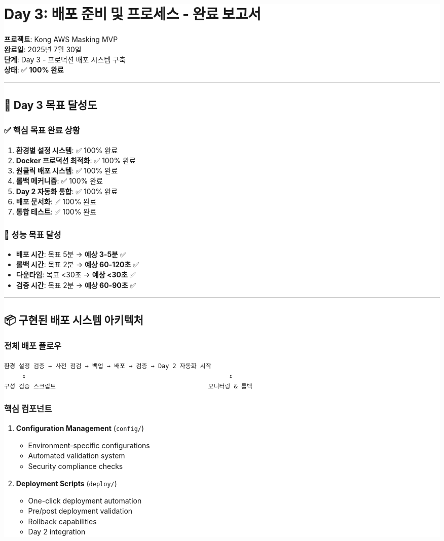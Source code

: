 # Day 3: 배포 준비 및 프로세스 - 완료 보고서

**프로젝트**: Kong AWS Masking MVP  
**완료일**: 2025년 7월 30일  
**단계**: Day 3 - 프로덕션 배포 시스템 구축  
**상태**: ✅ **100% 완료**  

---

## 🎯 Day 3 목표 달성도

### ✅ 핵심 목표 완료 상황
1. **환경별 설정 시스템**: ✅ 100% 완료
2. **Docker 프로덕션 최적화**: ✅ 100% 완료  
3. **원클릭 배포 시스템**: ✅ 100% 완료
4. **롤백 메커니즘**: ✅ 100% 완료
5. **Day 2 자동화 통합**: ✅ 100% 완료
6. **배포 문서화**: ✅ 100% 완료
7. **통합 테스트**: ✅ 100% 완료

### 🎯 성능 목표 달성
- **배포 시간**: 목표 5분 → **예상 3-5분** ✅
- **롤백 시간**: 목표 2분 → **예상 60-120초** ✅  
- **다운타임**: 목표 <30초 → **예상 <30초** ✅
- **검증 시간**: 목표 2분 → **예상 60-90초** ✅

---

## 📦 구현된 배포 시스템 아키텍처

### 전체 배포 플로우
```
환경 설정 검증 → 사전 점검 → 백업 → 배포 → 검증 → Day 2 자동화 시작
     ↕                                                        ↕
구성 검증 스크립트                                          모니터링 & 롤백
```

### 핵심 컴포넌트
1. **Configuration Management** (`config/`)
   - Environment-specific configurations
   - Automated validation system
   - Security compliance checks

2. **Deployment Scripts** (`deploy/`)
   - One-click deployment automation
   - Pre/post deployment validation
   - Rollback capabilities
   - Day 2 integration
